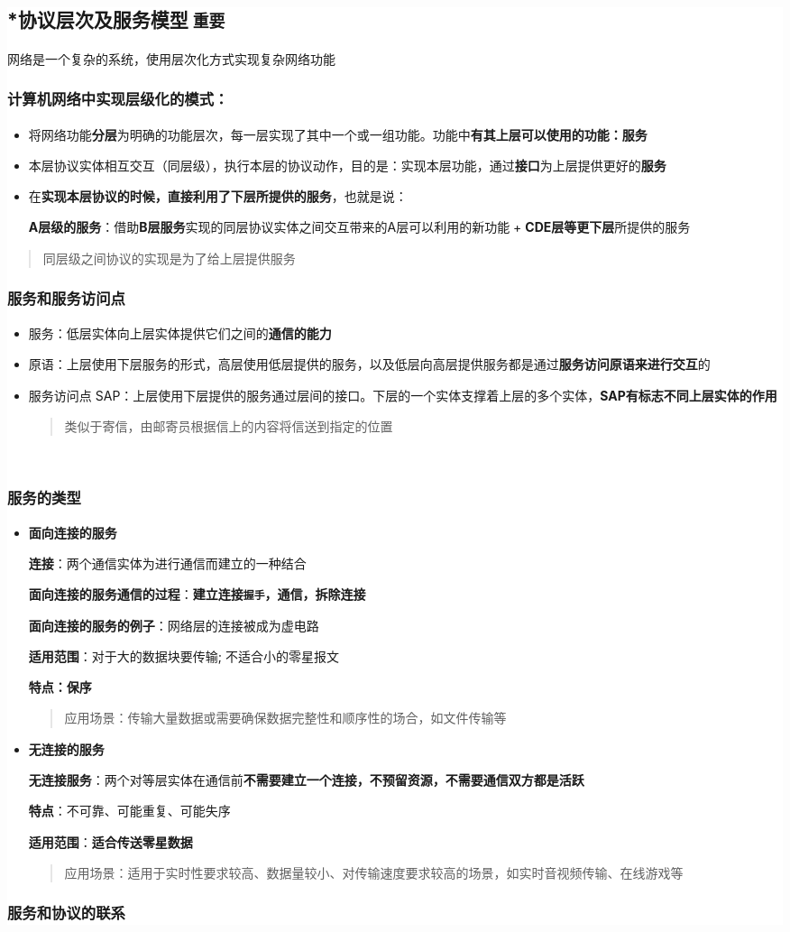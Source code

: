 

## *协议层次及服务模型 `重要`

网络是一个复杂的系统，使用层次化方式实现复杂网络功能

### 计算机网络中实现层级化的模式：

- 将网络功能**分层**为明确的功能层次，每一层实现了其中一个或一组功能。功能中**有其上层可以使用的功能：服务**

- 本层协议实体相互交互（同层级），执行本层的协议动作，目的是：实现本层功能，通过**接口**为上层提供更好的**服务**

- 在**实现本层协议的时候，直接利用了下层所提供的服务**，也就是说：

  **A层级的服务**：借助**B层服务**实现的同层协议实体之间交互带来的A层可以利用的新功能 + **CDE层等更下层**所提供的服务

> 同层级之间协议的实现是为了给上层提供服务



### 服务和服务访问点

- 服务：低层实体向上层实体提供它们之间的**通信的能力**

- 原语：上层使用下层服务的形式，高层使用低层提供的服务，以及低层向高层提供服务都是通过**服务访问原语来进行交互**的

- 服务访问点 SAP：上层使用下层提供的服务通过层间的接口。下层的一个实体支撑着上层的多个实体，**SAP有标志不同上层实体的作用**

  > 类似于寄信，由邮寄员根据信上的内容将信送到指定的位置

​	

### 服务的类型

- **面向连接的服务** 

  **连接**：两个通信实体为进行通信而建立的一种结合

  **面向连接的服务通信的过程**：**建立连接`握手`，通信，拆除连接**

  **面向连接的服务的例子**：网络层的连接被成为虚电路

  **适用范围**：对于大的数据块要传输; 不适合小的零星报文

  **特点：保序**

  > 应用场景：传输大量数据或需要确保数据完整性和顺序性的场合，如文件传输等

- **无连接的服务**

  **无连接服务**：两个对等层实体在通信前**不需要建立一个连接，不预留资源，不需要通信双方都是活跃**

  **特点**：不可靠、可能重复、可能失序

  **适用范围**：**适合传送零星数据**

  > 应用场景：适用于实时性要求较高、数据量较小、对传输速度要求较高的场景，如实时音视频传输、在线游戏等



### 服务和协议的联系

